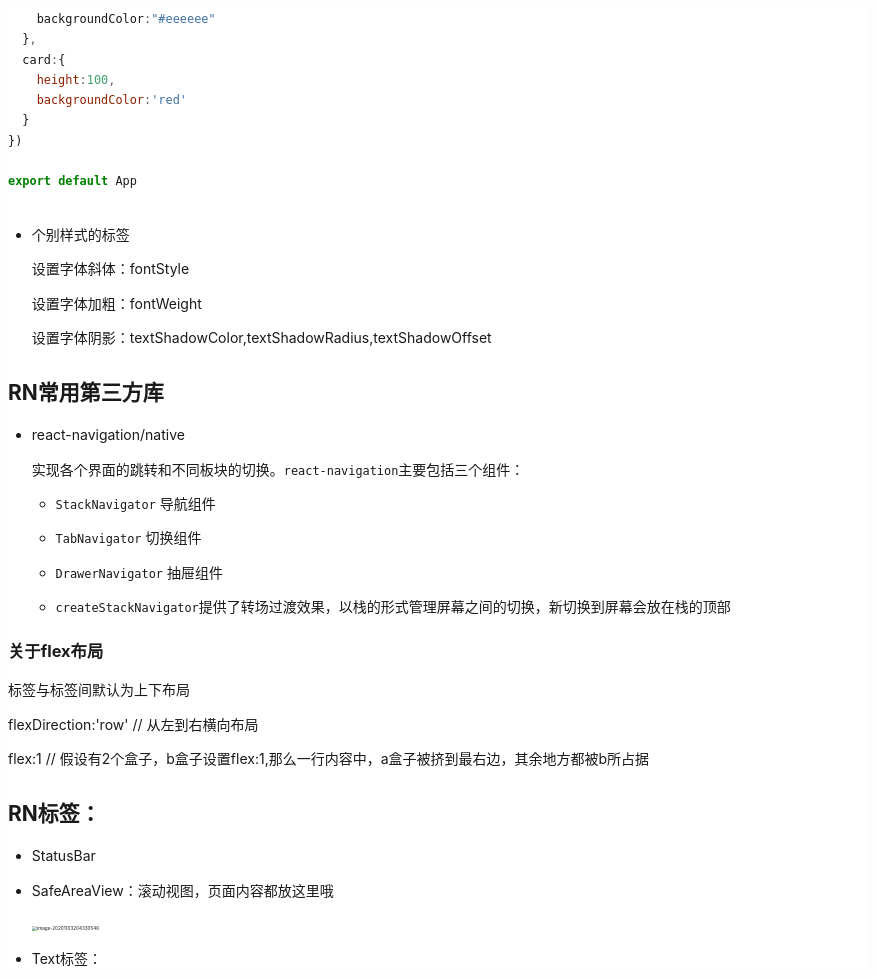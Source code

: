   ```jsx
      backgroundColor:"#eeeeee"
    },
    card:{
      height:100,
      backgroundColor:'red'
    }
  })
  
  export default App
  
  
  
  ```

- 个别样式的标签

  设置字体斜体：fontStyle

  设置字体加粗：fontWeight

  设置字体阴影：textShadowColor,textShadowRadius,textShadowOffset



## RN常用第三方库

- react-navigation/native

  实现各个界面的跳转和不同板块的切换。`react-navigation`主要包括三个组件：

  - `StackNavigator` 导航组件

  - `TabNavigator` 切换组件

  - `DrawerNavigator` 抽屉组件

  - `createStackNavigator`提供了转场过渡效果，以栈的形式管理屏幕之间的切换，新切换到屏幕会放在栈的顶部

    

### 关于flex布局

标签与标签间默认为上下布局

flexDirection:'row'   // 从左到右横向布局

flex:1		// 假设有2个盒子，b盒子设置flex:1,那么一行内容中，a盒子被挤到最右边，其余地方都被b所占据

## RN标签：

- StatusBar

- SafeAreaView：滚动视图，页面内容都放这里哦

  <img src="/Users/cole/Library/Application Support/typora-user-images/image-20201103204330546.png" alt="image-20201103204330546" style="zoom:33%;" />

- Text标签：
